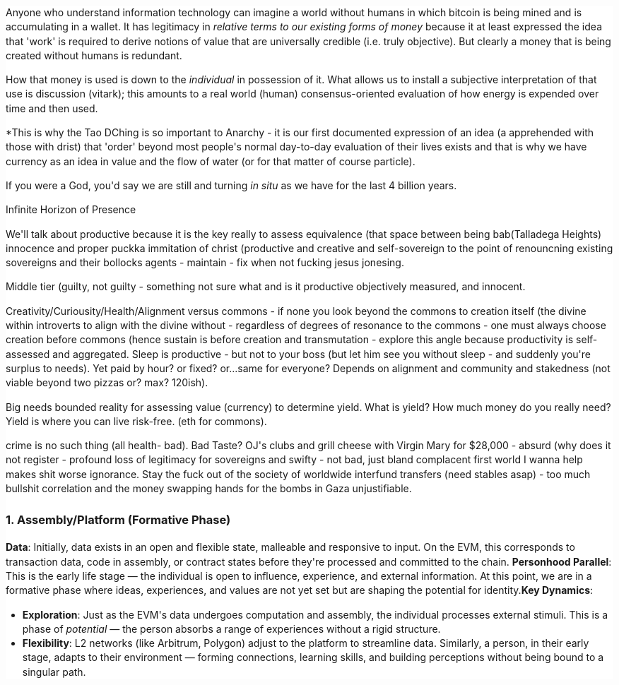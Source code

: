 Anyone who understand information technology can imagine a world without humans in which bitcoin is being mined and is accumulating in a wallet. It has legitimacy in *relative terms to our existing forms of money* because it at least expressed the idea that 'work' is required to derive notions of value that are universally credible (i.e. truly objective). But clearly a money that is being created without humans is redundant.

How that money is used is down to the *individual* in possession of it. What allows us to install a subjective interpretation of that use is discussion (vitark); this amounts to a real world (human) consensus-oriented evaluation of how energy is expended over time and then used.

*This is why the Tao DChing is so important to Anarchy - it is our first documented expression of an idea (a apprehended with those with drist) that 'order' beyond most people's normal day-to-day evaluation of their lives exists and that is why we have currency as an idea in value and the flow of water (or for that matter of course particle).

 If you were a God, you'd say we are still and turning *in situ* as we have for the last 4 billion years.

 Infinite Horizon of Presence

We'll talk about productive because it is the key really to assess equivalence (that space between being bab(Talladega Heights) innocence and proper puckka immitation of christ (productive and creative and self-sovereign to the point of renouncning existing sovereigns and their bollocks agents - maintain - fix when not fucking jesus jonesing.

Middle tier (guilty, not guilty - something not sure what and is it productive objectively measured, and innocent. 

Creativity/Curiousity/Health/Alignment versus commons - if none you look beyond the commons to creation itself (the divine within introverts to align with the divine without - regardless of degrees of resonance to the commons - one must always choose creation before commons (hence sustain is before creation and transmutation - explore this angle because productivity is self-assessed and aggregated. Sleep is productive - but not to your boss (but let him see you without sleep - and suddenly you're surplus to needs). Yet paid by hour? or fixed? or...same for everyone? Depends on alignment and community and stakedness (not viable beyond two pizzas or? max? 120ish).

Big needs bounded reality for assessing value (currency) to determine yield. What is yield? How much money do you really need? Yield is where you can live risk-free. (eth for commons). 

crime is no such thing (all health- bad). Bad Taste? OJ's clubs and grill cheese with Virgin Mary for $28,000 - absurd (why does it not register - profound loss of legitimacy for sovereigns and swifty - not bad, just bland complacent first world I wanna help makes shit worse ignorance. Stay the  fuck out of the society of worldwide interfund transfers (need stables asap) - too much bullshit correlation and the money swapping hands for the bombs in Gaza unjustifiable.

 

### **1. Assembly/Platform (Formative Phase)**

**Data**: Initially, data exists in an open and flexible state, malleable and responsive to input. On the EVM, this corresponds to transaction data, code in assembly, or contract states before they're processed and committed to the chain. **Personhood Parallel**: This is the early life stage — the individual is open to influence, experience, and external information. At this point, we are in a formative phase where ideas, experiences, and values are not yet set but are shaping the potential for identity.**Key Dynamics**:

- **Exploration**: Just as the EVM's data undergoes computation and assembly, the individual processes external stimuli. This is a phase of *potential* — the person absorbs a range of experiences without a rigid structure.  
- **Flexibility**: L2 networks (like Arbitrum, Polygon) adjust to the platform to streamline data. Similarly, a person, in their early stage, adapts to their environment — forming connections, learning skills, and building perceptions without being bound to a singular path.  
